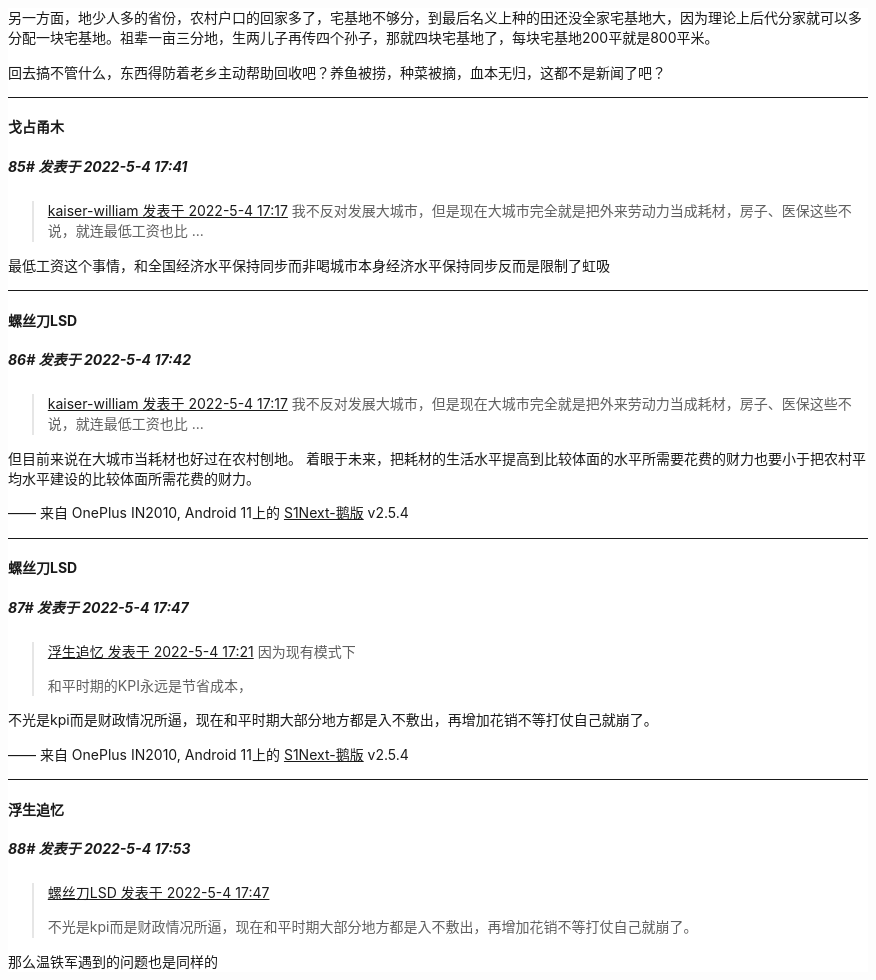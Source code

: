 另一方面，地少人多的省份，农村户口的回家多了，宅基地不够分，到最后名义上种的田还没全家宅基地大，因为理论上后代分家就可以多分配一块宅基地。祖辈一亩三分地，生两儿子再传四个孙子，那就四块宅基地了，每块宅基地200平就是800平米。

回去搞不管什么，东西得防着老乡主动帮助回收吧？养鱼被捞，种菜被摘，血本无归，这都不是新闻了吧？

*****

####  戈占甬木  
##### 85#       发表于 2022-5-4 17:41

<blockquote><a href="httphttps://bbs.saraba1st.com/2b/forum.php?mod=redirect&amp;goto=findpost&amp;pid=55691449&amp;ptid=2067778" target="_blank">kaiser-william 发表于 2022-5-4 17:17</a>
我不反对发展大城市，但是现在大城市完全就是把外来劳动力当成耗材，房子、医保这些不说，就连最低工资也比 ...</blockquote>
最低工资这个事情，和全国经济水平保持同步而非喝城市本身经济水平保持同步反而是限制了虹吸



*****

####  螺丝刀LSD  
##### 86#       发表于 2022-5-4 17:42

<blockquote><a href="httphttps://bbs.saraba1st.com/2b/forum.php?mod=redirect&amp;goto=findpost&amp;pid=55691449&amp;ptid=2067778" target="_blank">kaiser-william 发表于 2022-5-4 17:17</a>
我不反对发展大城市，但是现在大城市完全就是把外来劳动力当成耗材，房子、医保这些不说，就连最低工资也比 ...</blockquote>
但目前来说在大城市当耗材也好过在农村刨地。
着眼于未来，把耗材的生活水平提高到比较体面的水平所需要花费的财力也要小于把农村平均水平建设的比较体面所需花费的财力。

—— 来自 OnePlus IN2010, Android 11上的 [S1Next-鹅版](https://github.com/ykrank/S1-Next/releases) v2.5.4

*****

####  螺丝刀LSD  
##### 87#       发表于 2022-5-4 17:47

<blockquote><a href="httphttps://bbs.saraba1st.com/2b/forum.php?mod=redirect&amp;goto=findpost&amp;pid=55691506&amp;ptid=2067778" target="_blank">浮生追忆 发表于 2022-5-4 17:21</a>
因为现有模式下

和平时期的KPI永远是节省成本，</blockquote>
不光是kpi而是财政情况所逼，现在和平时期大部分地方都是入不敷出，再增加花销不等打仗自己就崩了。

—— 来自 OnePlus IN2010, Android 11上的 [S1Next-鹅版](https://github.com/ykrank/S1-Next/releases) v2.5.4



*****

####  浮生追忆  
##### 88#       发表于 2022-5-4 17:53

<blockquote><a href="httphttps://bbs.saraba1st.com/2b/forum.php?mod=redirect&amp;goto=findpost&amp;pid=55691789&amp;ptid=2067778" target="_blank">螺丝刀LSD 发表于 2022-5-4 17:47</a>

不光是kpi而是财政情况所逼，现在和平时期大部分地方都是入不敷出，再增加花销不等打仗自己就崩了。</blockquote>
那么温铁军遇到的问题也是同样的
